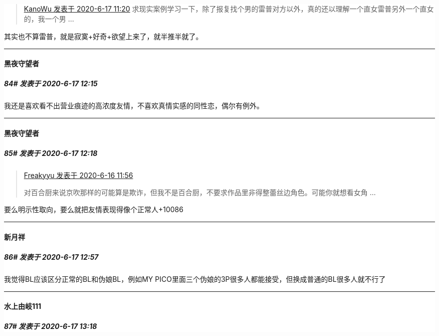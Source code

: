 

<blockquote><a href="httphttps://bbs.saraba1st.com/2b/forum.php?mod=redirect&amp;goto=findpost&amp;pid=47836103&amp;ptid=1941893" target="_blank">KanoWu 发表于 2020-6-17 11:20</a>
求现实案例学习一下，除了报复找个男的雷普对方以外，真的还以理解一个直女雷普另外一个直女的，我一个男 ...</blockquote>
其实也不算雷普，就是寂寞+好奇+欲望上来了，就半推半就了。







-----

####  黑夜守望者  
##### 84#       发表于 2020-6-17 12:15




我还是喜欢看不出营业痕迹的高浓度友情，不喜欢真情实感的同性恋，偶尔有例外。







-----

####  黑夜守望者  
##### 85#       发表于 2020-6-17 12:18



<blockquote><a href="httphttps://bbs.saraba1st.com/2b/forum.php?mod=redirect&amp;goto=findpost&amp;pid=47824203&amp;ptid=1941893" target="_blank">Freakyyu 发表于 2020-6-16 11:56</a>

对百合厨来说京吹那样的可能算是欺诈，但我不是百合厨，不要求作品里非得整蕾丝边角色。可能你就想看女角 ...</blockquote>
要么明示性取向，要么就把友情表现得像个正常人+10086







-----

####  新月祥  
##### 86#       发表于 2020-6-17 12:57




我觉得BL应该区分正常的BL和伪娘BL，例如MY PICO里面三个伪娘的3P很多人都能接受，但换成普通的BL很多人就不行了







-----

####  水上由岐111  
##### 87#       发表于 2020-6-17 13:18
